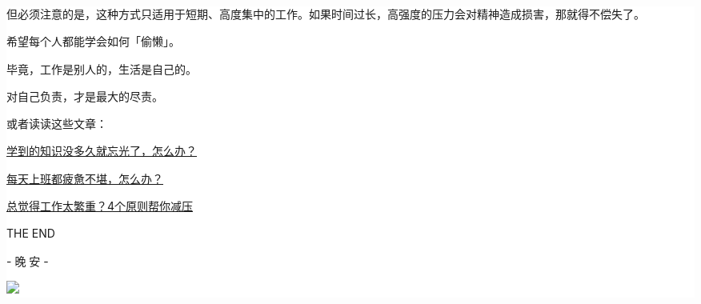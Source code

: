 
但必须注意的是，这种方式只适用于短期、高度集中的工作。如果时间过长，高强度的压力会对精神造成损害，那就得不偿失了。

  

  

希望每个人都能学会如何「偷懒」。

毕竟，工作是别人的，生活是自己的。

对自己负责，才是最大的尽责。

  

  

或者读读这些文章：

[学到的知识没多久就忘光了，怎么办？](http://mp.weixin.qq.com/s?__biz=MzAxNTY0NjEzNg==&mid=2247485078&idx=1&sn=f69df19724c53f3d2b2649bc33471dff&chksm=9b81aa41acf623573f5ca99a9aa8ddbba5ff90da640f5b28dc548734f018808f09f13a91b776&scene=21#wechat_redirect)  

[每天上班都疲惫不堪，怎么办？](http://mp.weixin.qq.com/s?__biz=MzAxNTY0NjEzNg==&mid=2247485095&idx=1&sn=f65a46f9cfc8f6f1611193b836a4ab53&chksm=9b81aa70acf6236690c6f78a26e54258806d20af59c0ba200a73b106bfe78495b44c22cba00d&scene=21#wechat_redirect)  

[总觉得工作太繁重？4个原则帮你减压](http://mp.weixin.qq.com/s?__biz=MzAxNTY0NjEzNg==&mid=2247485101&idx=1&sn=53eb215dcf5db226390aa9a2e20c80d9&chksm=9b81aa7aacf6236c0e33f7df8fac629f08bec6a453b7e3a7c2981b448005c2c98608007112b7&scene=21#wechat_redirect)  

  

  

  

THE END

\- 晚 安 -

![](https://mmbiz.qpic.cn/mmbiz_jpg/yWXmuSFeCk038OcCrvJTE7xNHdicyKrn5WArjANzlY67IUVRr51YRm2ofuPn4gic6WEAZwZSzS1Up8Pz14djNedw/640?wx_fmt=jpeg)

